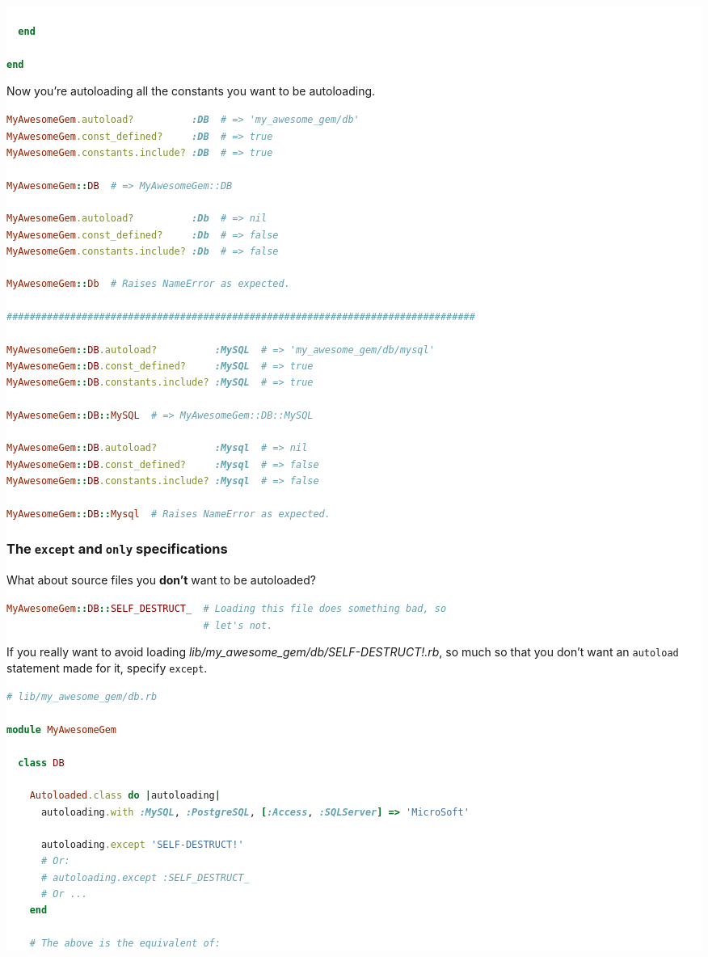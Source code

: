 ```ruby

  end

end
```

Now you’re autoloading all the constants you want to be autoloading.

```ruby
MyAwesomeGem.autoload?          :DB  # => 'my_awesome_gem/db'
MyAwesomeGem.const_defined?     :DB  # => true
MyAwesomeGem.constants.include? :DB  # => true

MyAwesomeGem::DB  # => MyAwesomeGem::DB

MyAwesomeGem.autoload?          :Db  # => nil
MyAwesomeGem.const_defined?     :Db  # => false
MyAwesomeGem.constants.include? :Db  # => false

MyAwesomeGem::Db  # Raises NameError as expected.

#################################################################################

MyAwesomeGem::DB.autoload?          :MySQL  # => 'my_awesome_gem/db/mysql'
MyAwesomeGem::DB.const_defined?     :MySQL  # => true
MyAwesomeGem::DB.constants.include? :MySQL  # => true

MyAwesomeGem::DB::MySQL  # => MyAwesomeGem::DB::MySQL

MyAwesomeGem::DB.autoload?          :Mysql  # => nil
MyAwesomeGem::DB.const_defined?     :Mysql  # => false
MyAwesomeGem::DB.constants.include? :Mysql  # => false

MyAwesomeGem::DB::Mysql  # Raises NameError as expected.
```

### The `except` and `only` specifications

What about source files you **don’t** want to be autoloaded?

```ruby
MyAwesomeGem::DB::SELF_DESTRUCT_  # Loading this file does something bad, so
                                  # let's not.
```

If you really want to avoid loading *lib/my_awesome_gem/db/SELF-DESTRUCT!.rb*, so
much so that you don’t want an `autoload` statement made for it, specify
`except`.

```ruby
# lib/my_awesome_gem/db.rb

module MyAwesomeGem

  class DB

    Autoloaded.class do |autoloading|
      autoloading.with :MySQL, :PostgreSQL, [:Access, :SQLServer] => 'MicroSoft'

      autoloading.except 'SELF-DESTRUCT!'
      # Or:
      # autoloading.except :SELF_DESTRUCT_
      # Or ...
    end

    # The above is the equivalent of:
```

[Autoloaded graphic]:           https://farm5.staticflickr.com/4134/4941065976_54737fe145.jpg
[Travis CI build status]:       https://secure.travis-ci.org/njonsson/autoloaded.svg?branch=master
[Code Climate quality report]:  https://codeclimate.com/github/njonsson/autoloaded/badges/gpa.svg
[Code Climate coverage report]: https://codeclimate.com/github/njonsson/autoloaded/badges/coverage.svg
[Inch CI build status]:         https://www.inch-ci.org/github/njonsson/autoloaded.svg?branch=master
[RubyGems release]:             https://badge.fury.io/rb/autoloaded.svg
[spider-gear-image]:           https://www.flickr.com/photos/dongkwan/4941065976               "spider gear image by Ernesto Andrade"
[Travis-CI-build-status]:      https://www.travis-ci.org/njonsson/autoloaded                   "Travis CI build status for Autoloaded"
[Code-Climate-report]:         https://codeclimate.com/github/njonsson/autoloaded              "Code Climate report for Autoloaded"
[Inch-CI-build-status]:        https://www.inch-ci.org/github/njonsson/autoloaded              "Inch CI build status for Autoloaded"
[RubyGems-release]:            https://rubygems.org/gems/autoloaded                            "RubyGems release of Autoloaded"
[Ruby-Core-Module-autoload]:   https://ruby-doc.org/core/Module.html#method-i-autoload         "‘Module#autoload’ method in the Ruby Core Library"
[ActiveSupport-Autoload]:      https://api.rubyonrails.org/classes/ActiveSupport/Autoload.html "‘ActiveSupport::Autoload’ module in the Rails API"
[Bundler]:                     https://bundler.io/
[Ruby-Core-Kernel-autoload]:   https://ruby-doc.org/core/Kernel.html#method-i-autoload         "‘Kernel#autoload’ method in the Ruby Core Library"
[fork-Autoloaded]:             https://github.com/njonsson/autoloaded/fork                     "Fork the official repository of Autoloaded"
[compare-Autoloaded-branches]: https://github.com/njonsson/autoloaded/compare                  "Compare branches of Autoloaded repositories"
[MIT-License]:                 https://github.com/njonsson/autoloaded/blob/master/License.md   "MIT License claim for Autoloaded"